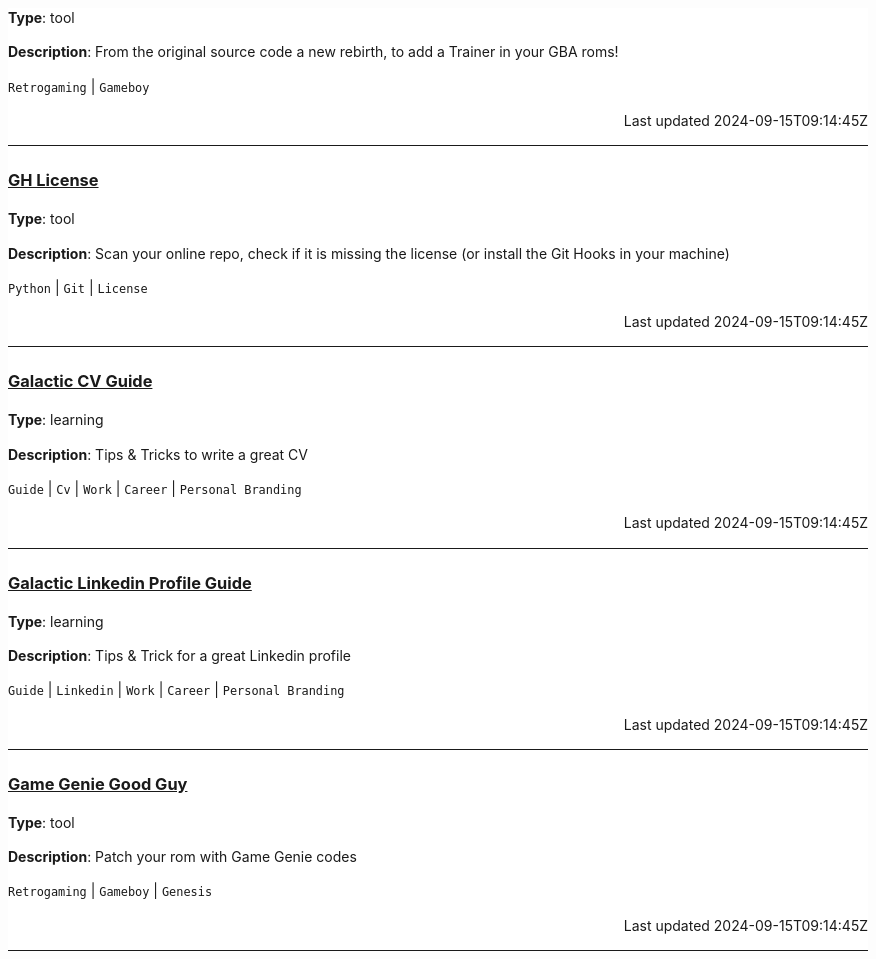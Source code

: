 **Type**: tool

**Description**: From the original source code a new rebirth, to add a Trainer in your GBA roms!

`Retrogaming` | `Gameboy`

<p align='right'>Last updated 2024-09-15T09:14:45Z</p>

***

### [GH License](/opensources/gh-license)

**Type**: tool

**Description**: Scan your online repo, check if it is missing the license (or install the Git Hooks in your machine)

`Python` | `Git` | `License`

<p align='right'>Last updated 2024-09-15T09:14:45Z</p>

***

### [Galactic CV Guide](/opensources/galactic-cv-guide)

**Type**: learning

**Description**: Tips & Tricks to write a great CV

`Guide` | `Cv` | `Work` | `Career` | `Personal Branding`

<p align='right'>Last updated 2024-09-15T09:14:45Z</p>

***

### [Galactic Linkedin Profile Guide](/opensources/galactic-linkedin-profile-guide)

**Type**: learning

**Description**: Tips & Trick for a great Linkedin profile

`Guide` | `Linkedin` | `Work` | `Career` | `Personal Branding`

<p align='right'>Last updated 2024-09-15T09:14:45Z</p>

***

### [Game Genie Good Guy](/opensources/game-genie-good-guy)

**Type**: tool

**Description**: Patch your rom with Game Genie codes

`Retrogaming` | `Gameboy` | `Genesis`

<p align='right'>Last updated 2024-09-15T09:14:45Z</p>

***
